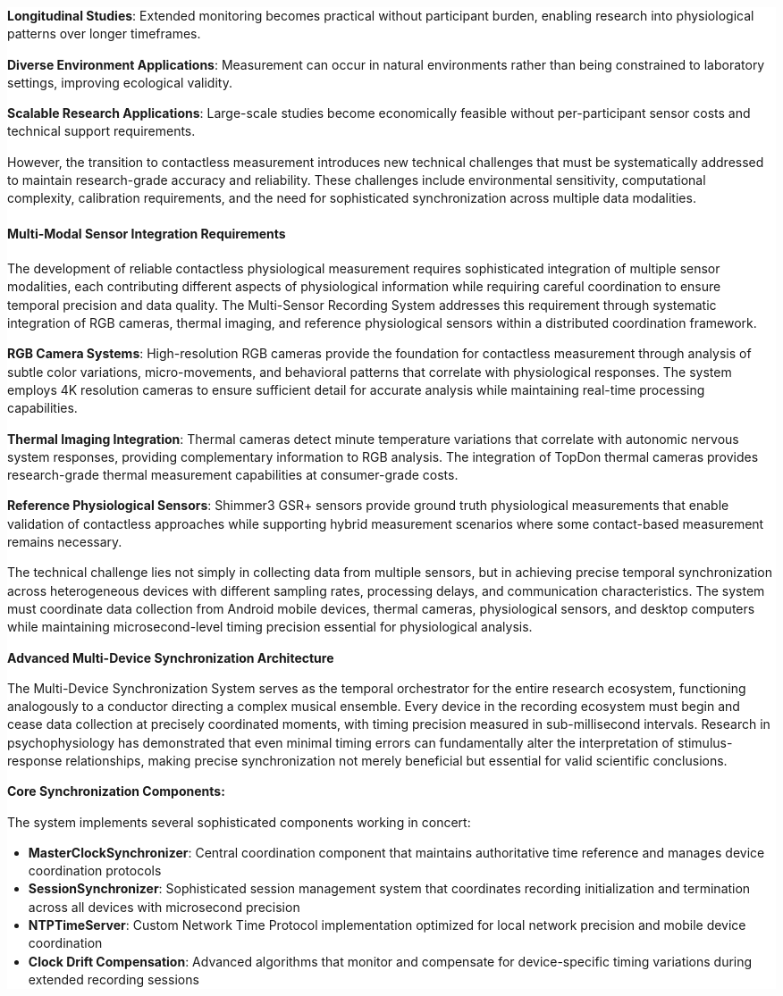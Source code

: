 **Longitudinal Studies**: Extended monitoring becomes practical without participant burden, enabling research into physiological patterns over longer timeframes.

**Diverse Environment Applications**: Measurement can occur in natural environments rather than being constrained to laboratory settings, improving ecological validity.

**Scalable Research Applications**: Large-scale studies become economically feasible without per-participant sensor costs and technical support requirements.

However, the transition to contactless measurement introduces new technical challenges that must be systematically addressed to maintain research-grade accuracy and reliability. These challenges include environmental sensitivity, computational complexity, calibration requirements, and the need for sophisticated synchronization across multiple data modalities.

#### Multi-Modal Sensor Integration Requirements

The development of reliable contactless physiological measurement requires sophisticated integration of multiple sensor modalities, each contributing different aspects of physiological information while requiring careful coordination to ensure temporal precision and data quality. The Multi-Sensor Recording System addresses this requirement through systematic integration of RGB cameras, thermal imaging, and reference physiological sensors within a distributed coordination framework.

**RGB Camera Systems**: High-resolution RGB cameras provide the foundation for contactless measurement through analysis of subtle color variations, micro-movements, and behavioral patterns that correlate with physiological responses. The system employs 4K resolution cameras to ensure sufficient detail for accurate analysis while maintaining real-time processing capabilities.

**Thermal Imaging Integration**: Thermal cameras detect minute temperature variations that correlate with autonomic nervous system responses, providing complementary information to RGB analysis. The integration of TopDon thermal cameras provides research-grade thermal measurement capabilities at consumer-grade costs.

**Reference Physiological Sensors**: Shimmer3 GSR+ sensors provide ground truth physiological measurements that enable validation of contactless approaches while supporting hybrid measurement scenarios where some contact-based measurement remains necessary.

The technical challenge lies not simply in collecting data from multiple sensors, but in achieving precise temporal synchronization across heterogeneous devices with different sampling rates, processing delays, and communication characteristics. The system must coordinate data collection from Android mobile devices, thermal cameras, physiological sensors, and desktop computers while maintaining microsecond-level timing precision essential for physiological analysis.

**Advanced Multi-Device Synchronization Architecture**

The Multi-Device Synchronization System serves as the temporal orchestrator for the entire research ecosystem, functioning analogously to a conductor directing a complex musical ensemble. Every device in the recording ecosystem must begin and cease data collection at precisely coordinated moments, with timing precision measured in sub-millisecond intervals. Research in psychophysiology has demonstrated that even minimal timing errors can fundamentally alter the interpretation of stimulus-response relationships, making precise synchronization not merely beneficial but essential for valid scientific conclusions.

**Core Synchronization Components:**

The system implements several sophisticated components working in concert:

- **MasterClockSynchronizer**: Central coordination component that maintains authoritative time reference and manages device coordination protocols
- **SessionSynchronizer**: Sophisticated session management system that coordinates recording initialization and termination across all devices with microsecond precision
- **NTPTimeServer**: Custom Network Time Protocol implementation optimized for local network precision and mobile device coordination
- **Clock Drift Compensation**: Advanced algorithms that monitor and compensate for device-specific timing variations during extended recording sessions
